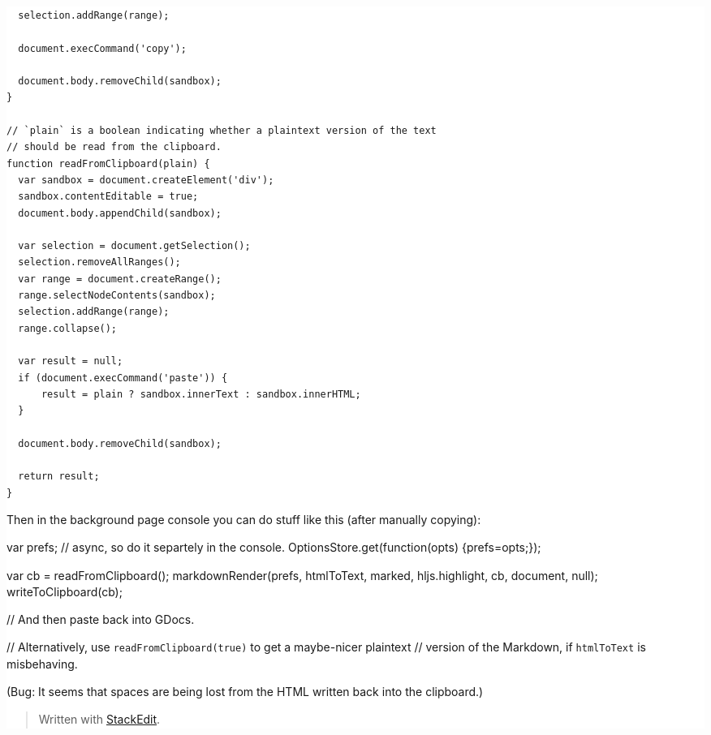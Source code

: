 ```
  selection.addRange(range);

  document.execCommand('copy');

  document.body.removeChild(sandbox);
}

// `plain` is a boolean indicating whether a plaintext version of the text
// should be read from the clipboard.
function readFromClipboard(plain) {
  var sandbox = document.createElement('div');
  sandbox.contentEditable = true;
  document.body.appendChild(sandbox);

  var selection = document.getSelection();
  selection.removeAllRanges();
  var range = document.createRange();
  range.selectNodeContents(sandbox);
  selection.addRange(range);
  range.collapse();

  var result = null;
  if (document.execCommand('paste')) {
      result = plain ? sandbox.innerText : sandbox.innerHTML;
  }

  document.body.removeChild(sandbox);

  return result;
}
```
Then in the background page console you can do stuff like this (after manually copying):

var prefs;
// async, so do it separtely in the console.
OptionsStore.get(function(opts) {prefs=opts;});

var cb = readFromClipboard();
markdownRender(prefs, htmlToText, marked, hljs.highlight, cb, document, null);
writeToClipboard(cb);

// And then paste back into GDocs.

// Alternatively, use `readFromClipboard(true)` to get a maybe-nicer plaintext
// version of the Markdown, if `htmlToText` is misbehaving.

(Bug: It seems that spaces are being lost from the HTML written back into the clipboard.)

> Written with [StackEdit](https://stackedit.io/).

